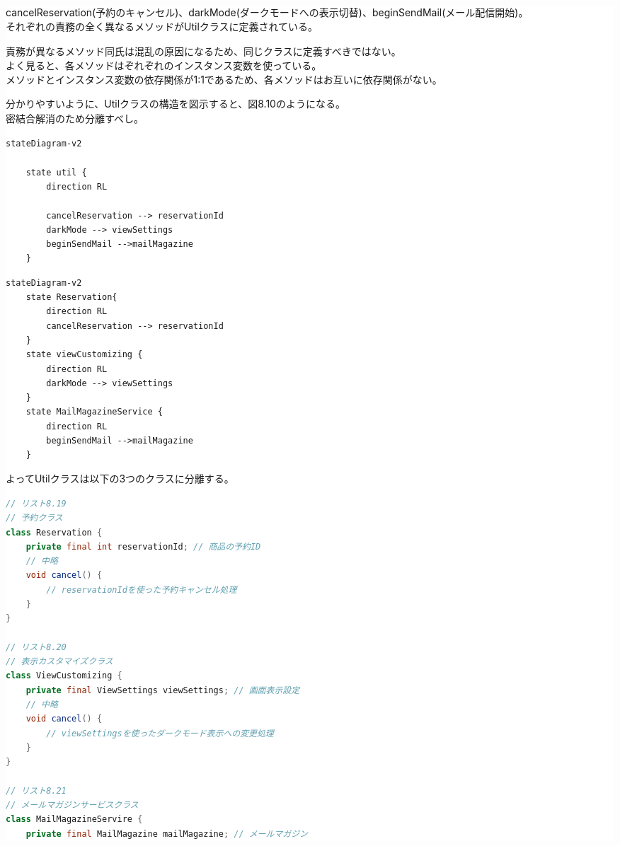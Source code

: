 ``` java
```

cancelReservation(予約のキャンセル)、darkMode(ダークモードへの表示切替)、beginSendMail(メール配信開始)。  
それぞれの責務の全く異なるメソッドがUtilクラスに定義されている。  

責務が異なるメソッド同氏は混乱の原因になるため、同じクラスに定義すべきではない。  
よく見ると、各メソッドはぞれぞれのインスタンス変数を使っている。  
メソッドとインスタンス変数の依存関係が1:1であるため、各メソッドはお互いに依存関係がない。  

分かりやすいように、Utilクラスの構造を図示すると、図8.10のようになる。  
密結合解消のため分離すべし。  

``` mermaid
stateDiagram-v2

    state util {
        direction RL

        cancelReservation --> reservationId
        darkMode --> viewSettings
        beginSendMail -->mailMagazine
    }
```

``` mermaid
stateDiagram-v2
    state Reservation{
        direction RL
        cancelReservation --> reservationId
    }
    state viewCustomizing {
        direction RL
        darkMode --> viewSettings
    }
    state MailMagazineService {
        direction RL
        beginSendMail -->mailMagazine
    }
```

よってUtilクラスは以下の3つのクラスに分離する。  

``` java
// リスト8.19
// 予約クラス
class Reservation {
    private final int reservationId; // 商品の予約ID
    // 中略
    void cancel() {
        // reservationIdを使った予約キャンセル処理
    }
}

// リスト8.20
// 表示カスタマイズクラス
class ViewCustomizing {
    private final ViewSettings viewSettings; // 画面表示設定
    // 中略
    void cancel() {
        // viewSettingsを使ったダークモード表示への変更処理
    }
}

// リスト8.21
// メールマガジンサービスクラス
class MailMagazineServire {
    private final MailMagazine mailMagazine; // メールマガジン
```